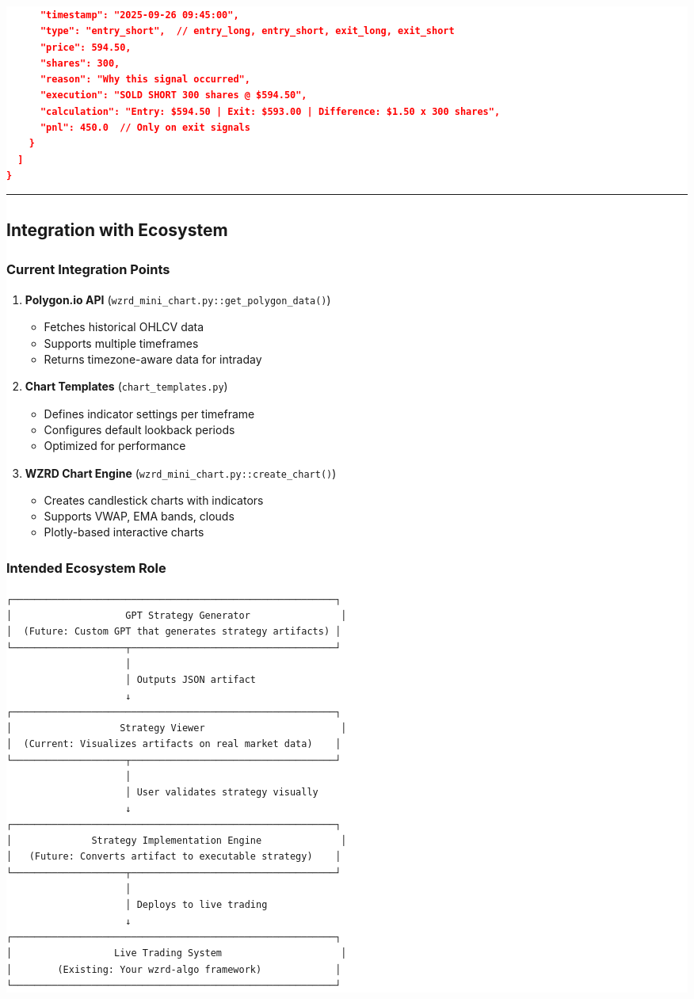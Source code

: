 ```json
      "timestamp": "2025-09-26 09:45:00",
      "type": "entry_short",  // entry_long, entry_short, exit_long, exit_short
      "price": 594.50,
      "shares": 300,
      "reason": "Why this signal occurred",
      "execution": "SOLD SHORT 300 shares @ $594.50",
      "calculation": "Entry: $594.50 | Exit: $593.00 | Difference: $1.50 x 300 shares",
      "pnl": 450.0  // Only on exit signals
    }
  ]
}
```

---

## Integration with Ecosystem

### Current Integration Points

1. **Polygon.io API** (`wzrd_mini_chart.py::get_polygon_data()`)
   - Fetches historical OHLCV data
   - Supports multiple timeframes
   - Returns timezone-aware data for intraday

2. **Chart Templates** (`chart_templates.py`)
   - Defines indicator settings per timeframe
   - Configures default lookback periods
   - Optimized for performance

3. **WZRD Chart Engine** (`wzrd_mini_chart.py::create_chart()`)
   - Creates candlestick charts with indicators
   - Supports VWAP, EMA bands, clouds
   - Plotly-based interactive charts

### Intended Ecosystem Role

```
┌─────────────────────────────────────────────────────────┐
│                    GPT Strategy Generator                │
│  (Future: Custom GPT that generates strategy artifacts) │
└────────────────────┬────────────────────────────────────┘
                     │
                     │ Outputs JSON artifact
                     ↓
┌─────────────────────────────────────────────────────────┐
│                   Strategy Viewer                        │
│  (Current: Visualizes artifacts on real market data)    │
└────────────────────┬────────────────────────────────────┘
                     │
                     │ User validates strategy visually
                     ↓
┌─────────────────────────────────────────────────────────┐
│              Strategy Implementation Engine              │
│   (Future: Converts artifact to executable strategy)    │
└────────────────────┬────────────────────────────────────┘
                     │
                     │ Deploys to live trading
                     ↓
┌─────────────────────────────────────────────────────────┐
│                  Live Trading System                     │
│        (Existing: Your wzrd-algo framework)             │
└─────────────────────────────────────────────────────────┘
```
